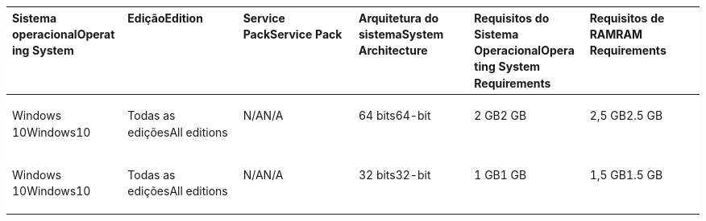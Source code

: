 <table style="width:100%;">
<colgroup>
<col width="16%" />
<col width="16%" />
<col width="16%" />
<col width="16%" />
<col width="16%" />
<col width="16%" />
</colgroup>
<thead>
<tr class="header">
<th align="left"><span data-ttu-id="ed907-222">Sistema operacional</span><span class="sxs-lookup"><span data-stu-id="ed907-222">Operating System</span></span></th>
<th align="left"><span data-ttu-id="ed907-223">Edição</span><span class="sxs-lookup"><span data-stu-id="ed907-223">Edition</span></span></th>
<th align="left"><span data-ttu-id="ed907-224">Service Pack</span><span class="sxs-lookup"><span data-stu-id="ed907-224">Service Pack</span></span></th>
<th align="left"><span data-ttu-id="ed907-225">Arquitetura do sistema</span><span class="sxs-lookup"><span data-stu-id="ed907-225">System Architecture</span></span></th>
<th align="left"><span data-ttu-id="ed907-226">Requisitos do Sistema Operacional</span><span class="sxs-lookup"><span data-stu-id="ed907-226">Operating System Requirements</span></span></th>
<th align="left"><span data-ttu-id="ed907-227">Requisitos de RAM</span><span class="sxs-lookup"><span data-stu-id="ed907-227">RAM Requirements</span></span></th>
</tr>
</thead>
<tbody>
<tr class="odd">
<td align="left"><p><span data-ttu-id="ed907-228">Windows 10</span><span class="sxs-lookup"><span data-stu-id="ed907-228">Windows10</span></span></p></td>
<td align="left"><p><span data-ttu-id="ed907-229">Todas as edições</span><span class="sxs-lookup"><span data-stu-id="ed907-229">All editions</span></span></p></td>
<td align="left"><p><span data-ttu-id="ed907-230">N/A</span><span class="sxs-lookup"><span data-stu-id="ed907-230">N/A</span></span></p></td>
<td align="left"><p><span data-ttu-id="ed907-231">64 bits</span><span class="sxs-lookup"><span data-stu-id="ed907-231">64-bit</span></span></p></td>
<td align="left"><p><span data-ttu-id="ed907-232">2 GB</span><span class="sxs-lookup"><span data-stu-id="ed907-232">2 GB</span></span></p></td>
<td align="left"><p><span data-ttu-id="ed907-233">2,5 GB</span><span class="sxs-lookup"><span data-stu-id="ed907-233">2.5 GB</span></span></p></td>
</tr>
<tr class="even">
<td align="left"><p><span data-ttu-id="ed907-234">Windows 10</span><span class="sxs-lookup"><span data-stu-id="ed907-234">Windows10</span></span></p></td>
<td align="left"><p><span data-ttu-id="ed907-235">Todas as edições</span><span class="sxs-lookup"><span data-stu-id="ed907-235">All editions</span></span></p></td>
<td align="left"><p><span data-ttu-id="ed907-236">N/A</span><span class="sxs-lookup"><span data-stu-id="ed907-236">N/A</span></span></p></td>
<td align="left"><p><span data-ttu-id="ed907-237">32 bits</span><span class="sxs-lookup"><span data-stu-id="ed907-237">32-bit</span></span></p></td>
<td align="left"><p><span data-ttu-id="ed907-238">1 GB</span><span class="sxs-lookup"><span data-stu-id="ed907-238">1 GB</span></span></p></td>
<td align="left"><p><span data-ttu-id="ed907-239">1,5 GB</span><span class="sxs-lookup"><span data-stu-id="ed907-239">1.5 GB</span></span></p></td>
</tr>
</tbody>
</table>
